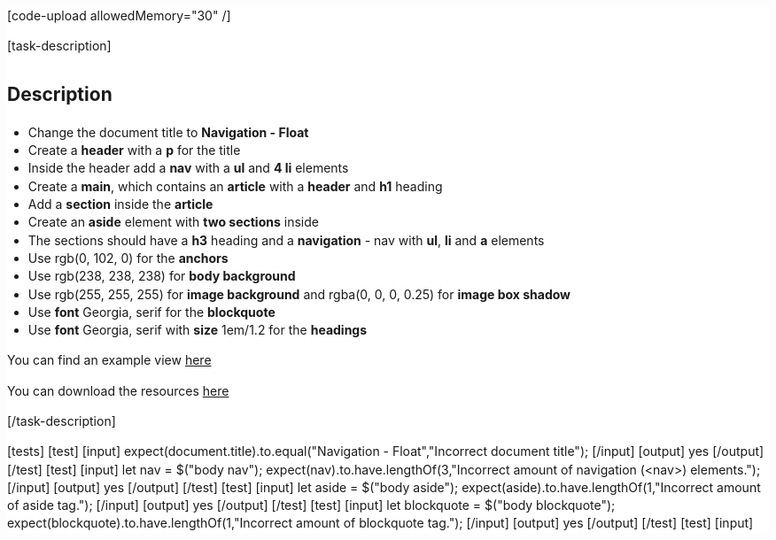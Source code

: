 [code-upload allowedMemory="30" /]

[task-description]

## Description

* Change the document title to **Navigation - Float**
* Create a **header** with a **p** for the title
* Inside the header add a **nav** with a **ul** and **4 li** elements
* Create a **main**, which contains an **article** with a **header** and **h1** heading
* Add a **section** inside the **article**
* Create an **aside** element with **two sections** inside
* The sections should have a **h3** heading and a **navigation** - nav with **ul**, **li** and **a** elements
* Use rgb(0, 102, 0) for the **anchors**
* Use rgb(238, 238, 238) for **body background**
* Use rgb(255, 255, 255) for **image background** and rgba(0, 0, 0, 0.25) for **image box shadow**
* Use **font** Georgia, serif for the **blockquote**
* Use **font** Georgia, serif with **size** 1em/1.2 for the **headings**

You can find an example view [here](https://i.imgur.com/B9hsvP1.jpg)

You can download the resources [here](https://mega.nz/file/DUZggYRK#UynBTd1HjPiy7JlQBUlX08lloPj4e6RBwHx4l-O_f1g)

[/task-description]

[tests]
[test]
[input]
expect(document.title).to.equal("Navigation - Float","Incorrect document title");
[/input]
[output]
yes
[/output]
[/test]
[test]
[input]
let nav = $("body nav");
expect(nav).to.have.lengthOf(3,"Incorrect amount of navigation (\<nav\>) elements.");
[/input]
[output]
yes
[/output]
[/test]
[test]
[input]
let aside = $("body aside");
expect(aside).to.have.lengthOf(1,"Incorrect amount of aside tag.");
[/input]
[output]
yes
[/output]
[/test]
[test]
[input]
let blockquote = $("body blockquote");
expect(blockquote).to.have.lengthOf(1,"Incorrect amount of blockquote tag.");
[/input]
[output]
yes
[/output]
[/test]
[test]
[input]